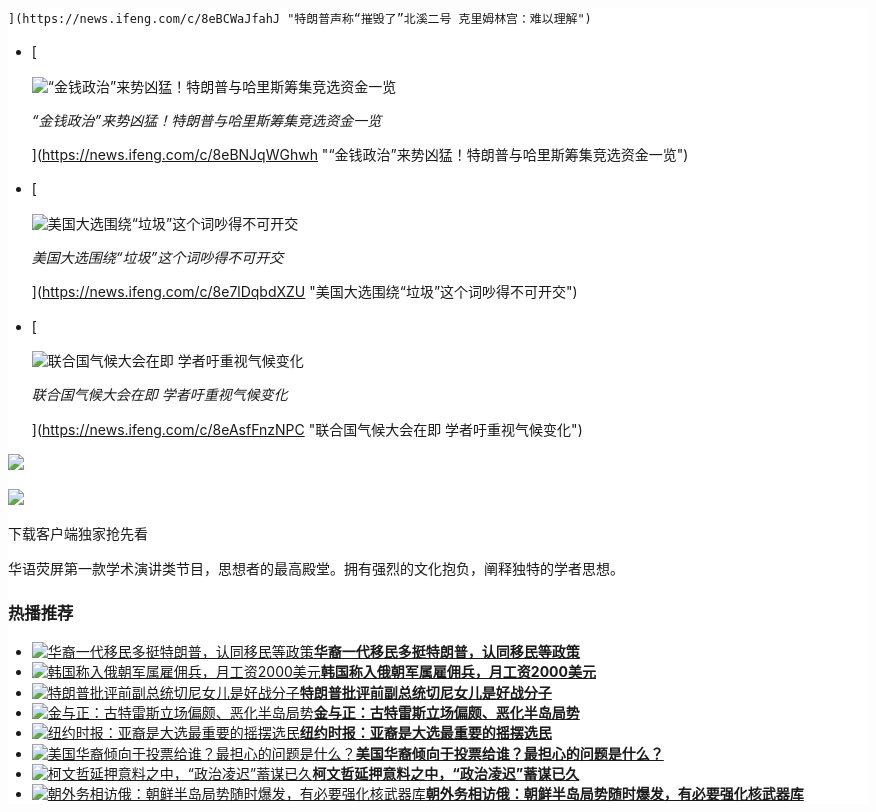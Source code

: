     ](https://news.ifeng.com/c/8eBCWaJfahJ "特朗普声称“摧毁了”北溪二号 克里姆林宫：难以理解")
-   [
    
    ![“金钱政治”来势凶猛！特朗普与哈里斯筹集竞选资金一览](https://d.ifengimg.com/w72_h40/x0.ifengimg.com/ucms/2024_44/AF0503B323514260AE5C3ADBFB04C8C6B6DF544A_size142_w1280_h720.jpg)
    
    _“金钱政治”来势凶猛！特朗普与哈里斯筹集竞选资金一览_
    
    ](https://news.ifeng.com/c/8eBNJqWGhwh "“金钱政治”来势凶猛！特朗普与哈里斯筹集竞选资金一览")
-   [
    
    ![美国大选围绕“垃圾”这个词吵得不可开交](https://d.ifengimg.com/w72_h40/x0.ifengimg.com/ucms/2024_44/730BE48BD2FB4E487C859E9905EDA4D004CAEC3B_size58_w716_h403.jpg)
    
    _美国大选围绕“垃圾”这个词吵得不可开交_
    
    ](https://news.ifeng.com/c/8e7lDqbdXZU "美国大选围绕“垃圾”这个词吵得不可开交")
-   [
    
    ![联合国气候大会在即 学者吁重视气候变化](https://d.ifengimg.com/w72_h40/x0.ifengimg.com/ucms/2024_44/A6214EFFEB725F7BF6A0016654C80B2E98124618_size115_w1920_h1080.jpg)
    
    _联合国气候大会在即 学者吁重视气候变化_
    
    ](https://news.ifeng.com/c/8eAsfFnzNPC "联合国气候大会在即 学者吁重视气候变化")

[![](https://d.ifengimg.com/q100/img1.ugc.ifeng.com/newugc/20200807/13/wemedia/1b00442a40b57f9055d0673320063a2900c975d8_size67_w200_h200.png)](https://ishare.ifeng.com/mediaShare/home/1557543/media)

![](http://p1.ifengimg.com/a/2019/0325/c60e85b34c5d90asize22_w100_h100.png)

下载客户端独家抢先看

华语荧屏第一款学术演讲类节目，思想者的最高殿堂。拥有强烈的文化抱负，阐释独特的学者思想。

### 热播推荐

-   [![华裔一代移民多挺特朗普，认同移民等政策](//d.ifengimg.com/w408_h230_q90/x0.ifengimg.com/ucms/2024_44/9F5CEC0F359E2EC4EC0F0266803ECC4E5EEB2504_size132_w975_h549.jpg)**华裔一代移民多挺特朗普，认同移民等政策**](https://v.ifeng.com/c/8eB8xZGzjlS)
-   [![韩国称入俄朝军属雇佣兵，月工资2000美元](//d.ifengimg.com/w408_h230_q90/x0.ifengimg.com/ucms/2024_44/B2CE69ACD841346230D6A3ACB590183A6D01D89C_size150_w975_h549.jpg)**韩国称入俄朝军属雇佣兵，月工资2000美元**](https://v.ifeng.com/c/8eB4xxl9bME)
-   [![特朗普批评前副总统切尼女儿是好战分子](//d.ifengimg.com/w408_h230_q90/x0.ifengimg.com/ucms/2024_44/C8EEF7BE0C29F51CB9DC25EAA3D15B88AA589F36_size925_w916_h516.png)**特朗普批评前副总统切尼女儿是好战分子**](https://v.ifeng.com/c/8eB1YnF68to)
-   [![金与正：古特雷斯立场偏颇、恶化半岛局势](//d.ifengimg.com/w408_h230_q90/x0.ifengimg.com/ucms/2024_44/BB8C6B2A1AE28A160A9BCD38F98711CD7F766EB8_size160_w507_h285.png)**金与正：古特雷斯立场偏颇、恶化半岛局势**](https://v.ifeng.com/c/8eAzNZ6ulAw)
-   [![纽约时报：亚裔是大选最重要的摇摆选民](//d.ifengimg.com/w408_h230_q90/x0.ifengimg.com/ucms/2024_44/F8076406917845D7BC74DB5FA758A24D626B0020_size122_w975_h549.jpg)**纽约时报：亚裔是大选最重要的摇摆选民**](https://v.ifeng.com/c/8eAvU2RYyEH)
-   [![美国华裔倾向于投票给谁？最担心的问题是什么？](//d.ifengimg.com/w408_h230_q90/x0.ifengimg.com/ucms/2024_44/E1FD22730BDAD0EEC7A597E86B4346ADED3115B8_size89_w975_h549.jpg)**美国华裔倾向于投票给谁？最担心的问题是什么？**](https://v.ifeng.com/c/8eAvU2RYy0R)
-   [![柯文哲延押意料之中，“政治凌迟”蓄谋已久](//d.ifengimg.com/w408_h230_q90/x0.ifengimg.com/ucms/2024_44/DBFD701A61CE514DE703C03C11E0C946530B6DA5_size91_w975_h549.jpg)**柯文哲延押意料之中，“政治凌迟”蓄谋已久**](https://v.ifeng.com/c/8eA4Uq867sj)
-   [![朝外务相访俄：朝鲜半岛局势随时爆发，有必要强化核武器库](//d.ifengimg.com/w408_h230_q90/x0.ifengimg.com/ucms/2024_44/C540331EF62B002F8C82912BF0104368D78A7ED9_size104_w975_h549.jpg)**朝外务相访俄：朝鲜半岛局势随时爆发，有必要强化核武器库**](https://v.ifeng.com/c/8e9zr42LWtc)
